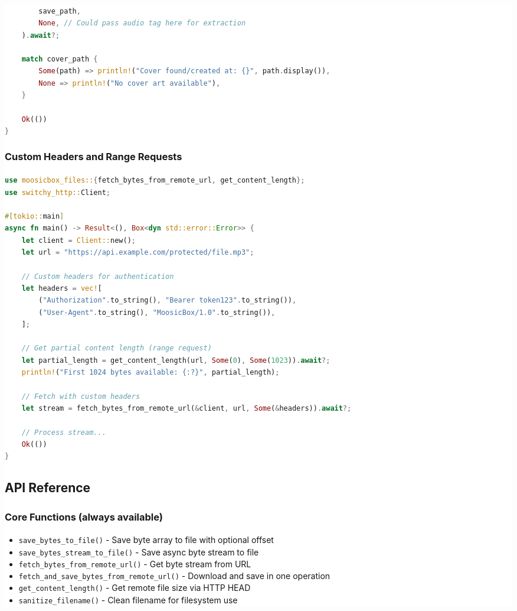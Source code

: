 ```rust
        save_path,
        None, // Could pass audio tag here for extraction
    ).await?;

    match cover_path {
        Some(path) => println!("Cover found/created at: {}", path.display()),
        None => println!("No cover art available"),
    }

    Ok(())
}
```

### Custom Headers and Range Requests

```rust
use moosicbox_files::{fetch_bytes_from_remote_url, get_content_length};
use switchy_http::Client;

#[tokio::main]
async fn main() -> Result<(), Box<dyn std::error::Error>> {
    let client = Client::new();
    let url = "https://api.example.com/protected/file.mp3";

    // Custom headers for authentication
    let headers = vec![
        ("Authorization".to_string(), "Bearer token123".to_string()),
        ("User-Agent".to_string(), "MoosicBox/1.0".to_string()),
    ];

    // Get partial content length (range request)
    let partial_length = get_content_length(url, Some(0), Some(1023)).await?;
    println!("First 1024 bytes available: {:?}", partial_length);

    // Fetch with custom headers
    let stream = fetch_bytes_from_remote_url(&client, url, Some(&headers)).await?;

    // Process stream...
    Ok(())
}
```

## API Reference

### Core Functions (always available)

- `save_bytes_to_file()` - Save byte array to file with optional offset
- `save_bytes_stream_to_file()` - Save async byte stream to file
- `fetch_bytes_from_remote_url()` - Get byte stream from URL
- `fetch_and_save_bytes_from_remote_url()` - Download and save in one operation
- `get_content_length()` - Get remote file size via HTTP HEAD
- `sanitize_filename()` - Clean filename for filesystem use
